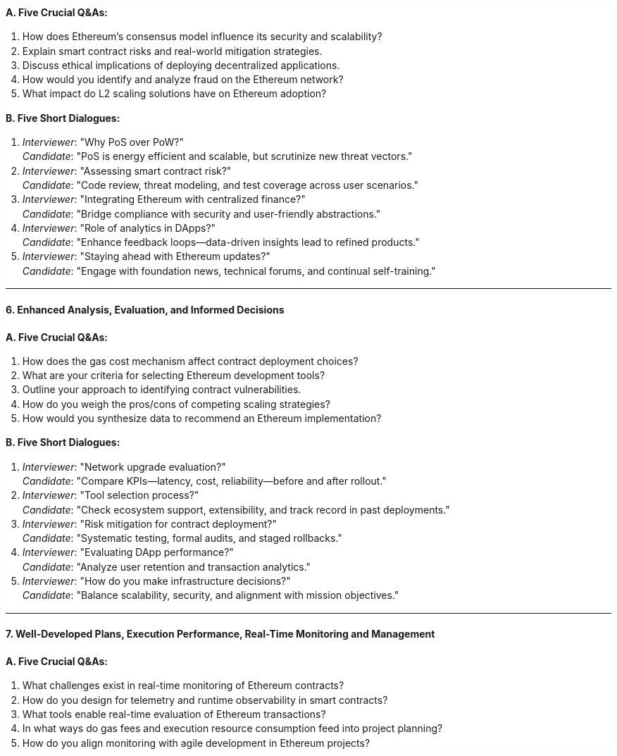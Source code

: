 **A. Five Crucial Q&As:**
1. How does Ethereum’s consensus model influence its security and scalability?
2. Explain smart contract risks and real-world mitigation strategies.
3. Discuss ethical implications of deploying decentralized applications.
4. How would you identify and analyze fraud on the Ethereum network?
5. What impact do L2 scaling solutions have on Ethereum adoption?

**B. Five Short Dialogues:**
1. *Interviewer*: "Why PoS over PoW?"  
   *Candidate*: "PoS is energy efficient and scalable, but scrutinize new threat vectors."
2. *Interviewer*: "Assessing smart contract risk?"  
   *Candidate*: "Code review, threat modeling, and test coverage across user scenarios."
3. *Interviewer*: "Integrating Ethereum with centralized finance?"  
   *Candidate*: "Bridge compliance with security and user-friendly abstractions."
4. *Interviewer*: "Role of analytics in DApps?"  
   *Candidate*: "Enhance feedback loops—data-driven insights lead to refined products."
5. *Interviewer*: "Staying ahead with Ethereum updates?"  
   *Candidate*: "Engage with foundation news, technical forums, and continual self-training."

---

#### 6. Enhanced Analysis, Evaluation, and Informed Decisions

**A. Five Crucial Q&As:**
1. How does the gas cost mechanism affect contract deployment choices?
2. What are your criteria for selecting Ethereum development tools?
3. Outline your approach to identifying contract vulnerabilities.
4. How do you weigh the pros/cons of competing scaling strategies?
5. How would you synthesize data to recommend an Ethereum implementation?

**B. Five Short Dialogues:**
1. *Interviewer*: "Network upgrade evaluation?"  
   *Candidate*: "Compare KPIs—latency, cost, reliability—before and after rollout."
2. *Interviewer*: "Tool selection process?"  
   *Candidate*: "Check ecosystem support, extensibility, and track record in past deployments."
3. *Interviewer*: "Risk mitigation for contract deployment?"  
   *Candidate*: "Systematic testing, formal audits, and staged rollbacks."
4. *Interviewer*: "Evaluating DApp performance?"  
   *Candidate*: "Analyze user retention and transaction analytics."
5. *Interviewer*: "How do you make infrastructure decisions?"  
   *Candidate*: "Balance scalability, security, and alignment with mission objectives."

---

#### 7. Well-Developed Plans, Execution Performance, Real-Time Monitoring and Management

**A. Five Crucial Q&As:**
1. What challenges exist in real-time monitoring of Ethereum contracts?
2. How do you design for telemetry and runtime observability in smart contracts?
3. What tools enable real-time evaluation of Ethereum transactions?
4. In what ways do gas fees and execution resource consumption feed into project planning?
5. How do you align monitoring with agile development in Ethereum projects?
